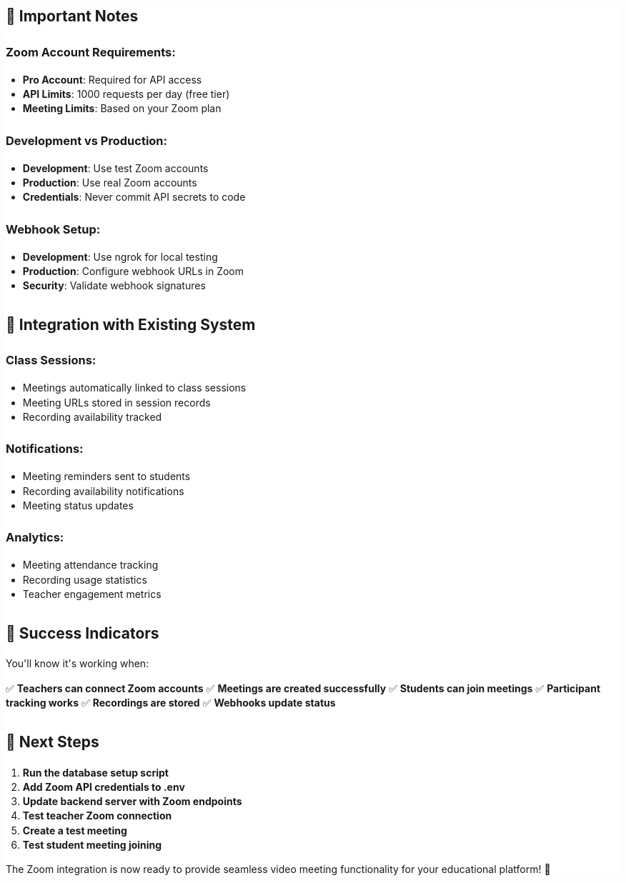 ## 🚨 **Important Notes**

### **Zoom Account Requirements:**
- **Pro Account**: Required for API access
- **API Limits**: 1000 requests per day (free tier)
- **Meeting Limits**: Based on your Zoom plan

### **Development vs Production:**
- **Development**: Use test Zoom accounts
- **Production**: Use real Zoom accounts
- **Credentials**: Never commit API secrets to code

### **Webhook Setup:**
- **Development**: Use ngrok for local testing
- **Production**: Configure webhook URLs in Zoom
- **Security**: Validate webhook signatures

## 🔄 **Integration with Existing System**

### **Class Sessions:**
- Meetings automatically linked to class sessions
- Meeting URLs stored in session records
- Recording availability tracked

### **Notifications:**
- Meeting reminders sent to students
- Recording availability notifications
- Meeting status updates

### **Analytics:**
- Meeting attendance tracking
- Recording usage statistics
- Teacher engagement metrics

## 🎉 **Success Indicators**

You'll know it's working when:

✅ **Teachers can connect Zoom accounts**
✅ **Meetings are created successfully**
✅ **Students can join meetings**
✅ **Participant tracking works**
✅ **Recordings are stored**
✅ **Webhooks update status**

## 🚀 **Next Steps**

1. **Run the database setup script**
2. **Add Zoom API credentials to .env**
3. **Update backend server with Zoom endpoints**
4. **Test teacher Zoom connection**
5. **Create a test meeting**
6. **Test student meeting joining**

The Zoom integration is now ready to provide seamless video meeting functionality for your educational platform! 🎥

